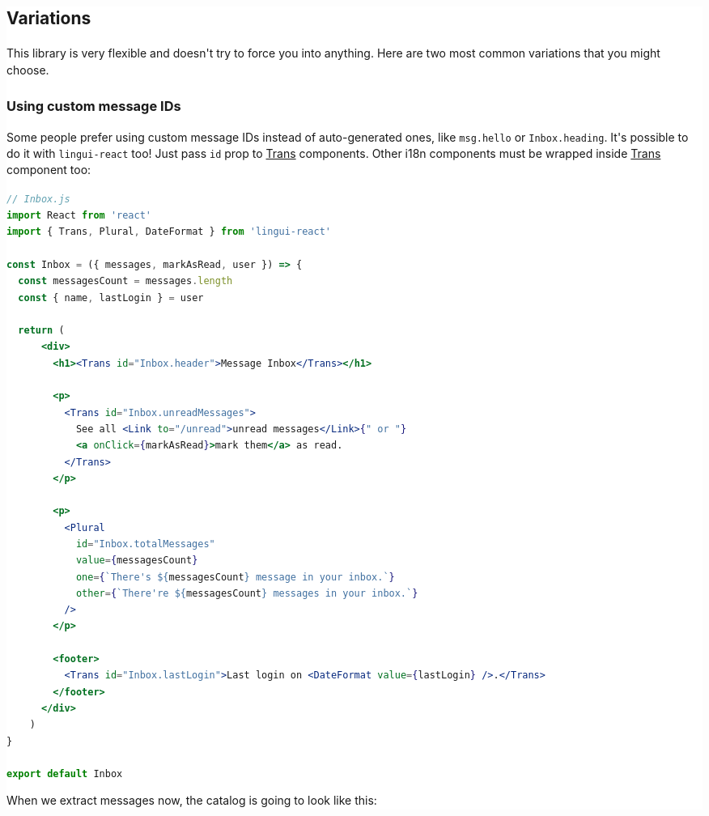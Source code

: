 ## Variations

This library is very flexible and doesn't try to force you into anything. Here
are two most common variations that you might choose.

### Using custom message IDs

Some people prefer using custom message IDs instead of auto-generated ones,
like `msg.hello` or `Inbox.heading`. It's possible to do it with `lingui-react` 
too! Just pass `id` prop to [Trans][Trans] components. Other i18n components
must be wrapped inside [Trans][Trans] component too:

```jsx
// Inbox.js
import React from 'react'
import { Trans, Plural, DateFormat } from 'lingui-react'

const Inbox = ({ messages, markAsRead, user }) => {
  const messagesCount = messages.length
  const { name, lastLogin } = user
  
  return (
      <div>
        <h1><Trans id="Inbox.header">Message Inbox</Trans></h1>
        
        <p>
          <Trans id="Inbox.unreadMessages">
            See all <Link to="/unread">unread messages</Link>{" or "}
            <a onClick={markAsRead}>mark them</a> as read.
          </Trans>
        </p>
        
        <p>
          <Plural 
            id="Inbox.totalMessages"
            value={messagesCount}
            one={`There's ${messagesCount} message in your inbox.`}
            other={`There're ${messagesCount} messages in your inbox.`}
          />
        </p>
        
        <footer>
          <Trans id="Inbox.lastLogin">Last login on <DateFormat value={lastLogin} />.</Trans>
        </footer>
      </div>
    )
}

export default Inbox
```

When we extract messages now, the catalog is going to look like this:


[react]: https://facebook.github.io/react/ "React, A javascript library for building user interfaces"
[cldrPlurals]: http://www.unicode.org/cldr/charts/latest/supplemental/language_plural_rules.html
[I18nProvider]: ../ref/react.html#i18nprovider
[WithI18n]: ../ref/react.html#withi18n
[Trans]: ../ref/react.html#trans
[Plural]: ../ref/react.html#plural
[NumberFormat]: ../ref/react.html#numberformat
[DateFormat]: ../ref/react.html#dateformat
[ReferenceReact]: ../ref/react.html
[GuideWebpackDynamicLoading]: ../guides/webpack-dynamic-loading.html "Dynamic loading of languages in Webpack"
[TutorialLinguiReact]: https://github.com/lingui/tutorial-lingui-react